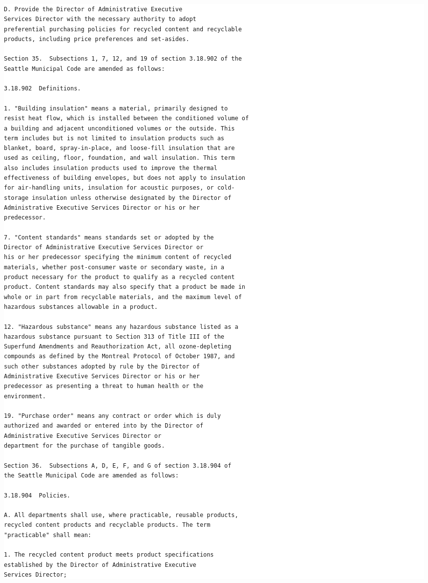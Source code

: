     D. Provide the Director of Administrative Executive  
    Services Director with the necessary authority to adopt  
    preferential purchasing policies for recycled content and recyclable  
    products, including price preferences and set-asides.  
  
    Section 35.  Subsections 1, 7, 12, and 19 of section 3.18.902 of the  
    Seattle Municipal Code are amended as follows:  
  
    3.18.902  Definitions.  
  
    1. "Building insulation" means a material, primarily designed to  
    resist heat flow, which is installed between the conditioned volume of  
    a building and adjacent unconditioned volumes or the outside. This  
    term includes but is not limited to insulation products such as  
    blanket, board, spray-in-place, and loose-fill insulation that are  
    used as ceiling, floor, foundation, and wall insulation. This term  
    also includes insulation products used to improve the thermal  
    effectiveness of building envelopes, but does not apply to insulation  
    for air-handling units, insulation for acoustic purposes, or cold-  
    storage insulation unless otherwise designated by the Director of  
    Administrative Executive Services Director or his or her  
    predecessor.  
  
    7. "Content standards" means standards set or adopted by the   
    Director of Administrative Executive Services Director or  
    his or her predecessor specifying the minimum content of recycled  
    materials, whether post-consumer waste or secondary waste, in a  
    product necessary for the product to qualify as a recycled content  
    product. Content standards may also specify that a product be made in  
    whole or in part from recyclable materials, and the maximum level of  
    hazardous substances allowable in a product.  
  
    12. "Hazardous substance" means any hazardous substance listed as a  
    hazardous substance pursuant to Section 313 of Title III of the  
    Superfund Amendments and Reauthorization Act, all ozone-depleting  
    compounds as defined by the Montreal Protocol of October 1987, and  
    such other substances adopted by rule by the Director of  
    Administrative Executive Services Director or his or her  
    predecessor as presenting a threat to human health or the  
    environment.  
  
    19. "Purchase order" means any contract or order which is duly  
    authorized and awarded or entered into by the Director of  
    Administrative Executive Services Director or  
    department for the purchase of tangible goods.  
  
    Section 36.  Subsections A, D, E, F, and G of section 3.18.904 of  
    the Seattle Municipal Code are amended as follows:  
  
    3.18.904  Policies.  
  
    A. All departments shall use, where practicable, reusable products,  
    recycled content products and recyclable products. The term  
    "practicable" shall mean:  
  
    1. The recycled content product meets product specifications  
    established by the Director of Administrative Executive  
    Services Director;  
  